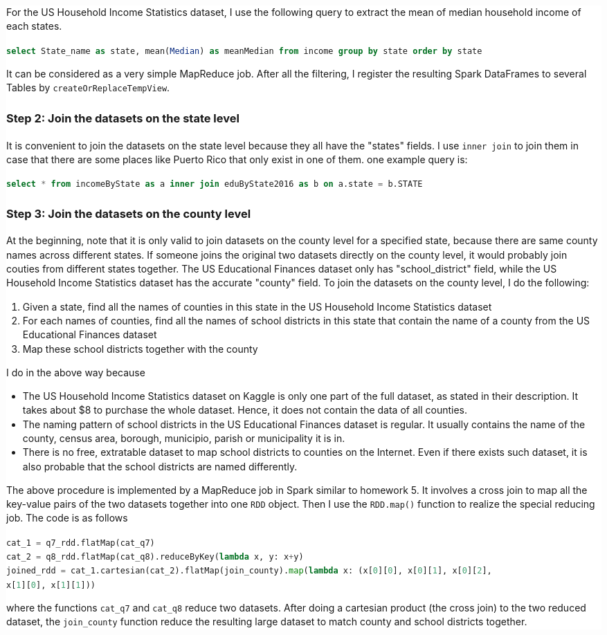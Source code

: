 For the US Household Income Statistics dataset, I use the following query to extract the mean of median household income of each states.
```sql
select State_name as state, mean(Median) as meanMedian from income group by state order by state
```
It can be considered as a very simple MapReduce job. After all the filtering, I register the resulting Spark DataFrames to several Tables by `createOrReplaceTempView`.

### Step 2: Join the datasets on the state level
It is convenient to join the datasets on the state level because they all have the "states" fields. I use `inner join` to join them in case that there are some places like Puerto Rico that only exist in one of them. one example query is:
```sql
select * from incomeByState as a inner join eduByState2016 as b on a.state = b.STATE
```

### Step 3: Join the datasets on the county level
At the beginning, note that it is only valid to join datasets on the county level for a specified state, because there are same county names across different states. If someone joins the original two datasets directly on the county level, it would probably join couties from different states together. 
The US Educational Finances dataset only has "school_district" field, while the US Household Income Statistics dataset has the accurate "county" field. To join the datasets on the county level, I do the following:
1. Given a state, find all the names of counties in this state in the US Household Income Statistics dataset
2. For each names of counties, find all the names of school districts in this state that contain the name of a county from the US Educational Finances dataset
3. Map these school districts together with the county

I do in the above way because 
* The US Household Income Statistics dataset on Kaggle is only one part of the full dataset, as stated in their description. It takes about $8 to purchase the whole dataset. Hence, it does not contain the data of all counties.
* The naming pattern of school districts in the US Educational Finances dataset is regular. It usually contains the name of the county, census area, borough, municipio, parish or municipality it is in.
* There is no free, extratable dataset to map school districts to counties on the Internet. Even if there exists such dataset, it is also probable that the school districts are named differently.

The above procedure is implemented by a MapReduce job in Spark similar to homework 5. It involves a cross join to map all the key-value pairs of the two datasets together into one `RDD` object. Then I use the `RDD.map()` function to realize the special reducing job. The code is as follows
```python
cat_1 = q7_rdd.flatMap(cat_q7)
cat_2 = q8_rdd.flatMap(cat_q8).reduceByKey(lambda x, y: x+y)
joined_rdd = cat_1.cartesian(cat_2).flatMap(join_county).map(lambda x: (x[0][0], x[0][1], x[0][2], 
x[1][0], x[1][1]))
```
where the functions `cat_q7` and `cat_q8` reduce two datasets. After doing a cartesian product (the cross join) to the two reduced dataset, the `join_county` function reduce the resulting large dataset to match county and school districts together.
